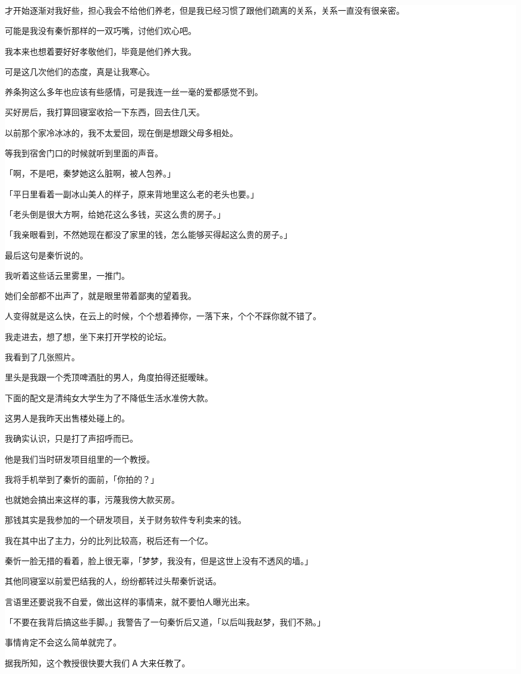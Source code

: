 才开始逐渐对我好些，担心我会不给他们养老，但是我已经习惯了跟他们疏离的关系，关系一直没有很亲密。

可能是我没有秦忻那样的一双巧嘴，讨他们欢心吧。

我本来也想着要好好孝敬他们，毕竟是他们养大我。

可是这几次他们的态度，真是让我寒心。

养条狗这么多年也应该有些感情，可是我连一丝一毫的爱都感觉不到。

买好房后，我打算回寝室收拾一下东西，回去住几天。

以前那个家冷冰冰的，我不太爱回，现在倒是想跟父母多相处。

等我到宿舍门口的时候就听到里面的声音。

「啊，不是吧，秦梦她这么脏啊，被人包养。」

「平日里看着一副冰山美人的样子，原来背地里这么老的老头也要。」

「老头倒是很大方啊，给她花这么多钱，买这么贵的房子。」

「我亲眼看到，不然她现在都没了家里的钱，怎么能够买得起这么贵的房子。」

最后这句是秦忻说的。

我听着这些话云里雾里，一推门。

她们全部都不出声了，就是眼里带着鄙夷的望着我。

人变得就是这么快，在云上的时候，个个想着捧你，一落下来，个个不踩你就不错了。

我走进去，想了想，坐下来打开学校的论坛。

我看到了几张照片。

里头是我跟一个秃顶啤酒肚的男人，角度拍得还挺暧昧。

下面的配文是清纯女大学生为了不降低生活水准傍大款。

这男人是我昨天出售楼处碰上的。

我确实认识，只是打了声招呼而已。

他是我们当时研发项目组里的一个教授。

我将手机举到了秦忻的面前，「你拍的？」

也就她会搞出来这样的事，污蔑我傍大款买房。

那钱其实是我参加的一个研发项目，关于财务软件专利卖来的钱。

我在其中出了主力，分的比列比较高，税后还有一个亿。

秦忻一脸无措的看着，脸上很无辜，「梦梦，我没有，但是这世上没有不透风的墙。」

其他同寝室以前爱巴结我的人，纷纷都转过头帮秦忻说话。

言语里还要说我不自爱，做出这样的事情来，就不要怕人曝光出来。

「不要在我背后搞这些手脚。」我警告了一句秦忻后又道，「以后叫我赵梦，我们不熟。」

事情肯定不会这么简单就完了。

据我所知，这个教授很快要大我们 A 大来任教了。
